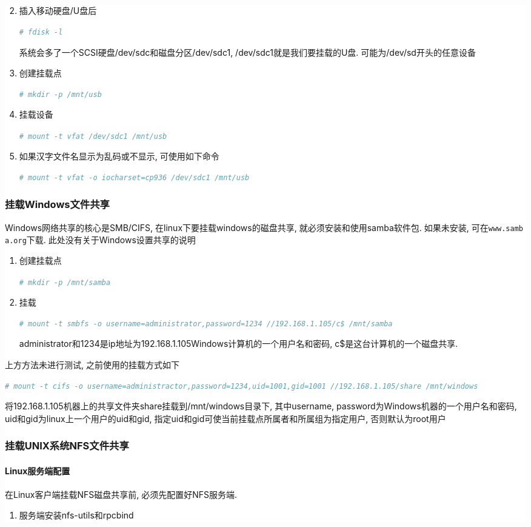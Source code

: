 2. 插入移动硬盘/U盘后

   ```bash
   # fdisk -l
   ```

   系统会多了一个SCSI硬盘/dev/sdc和磁盘分区/dev/sdc1, /dev/sdc1就是我们要挂载的U盘. 可能为/dev/sd开头的任意设备

3. 创建挂载点

   ```bash
   # mkdir -p /mnt/usb
   ```

4. 挂载设备

   ```bash
   # mount -t vfat /dev/sdc1 /mnt/usb
   ```

5. 如果汉字文件名显示为乱码或不显示, 可使用如下命令

   ```bash
   # mount -t vfat -o iocharset=cp936 /dev/sdc1 /mnt/usb
   ```

### 挂载Windows文件共享

Windows网络共享的核心是SMB/CIFS, 在linux下要挂载windows的磁盘共享, 就必须安装和使用samba软件包. 如果未安装, 可在`www.samba.org`下载. 此处没有关于Windows设置共享的说明

1. 创建挂载点

   ```bash
   # mkdir -p /mnt/samba
   ```

2. 挂载

   ```bash
   # mount -t smbfs -o username=administrator,password=1234 //192.168.1.105/c$ /mnt/samba
   ```

   administrator和1234是ip地址为192.168.1.105Windows计算机的一个用户名和密码, c$是这台计算机的一个磁盘共享.

上方方法未进行测试, 之前使用的挂载方式如下

```bash
# mount -t cifs -o username=administractor,password=1234,uid=1001,gid=1001 //192.168.1.105/share /mnt/windows
```

将192.168.1.105机器上的共享文件夹share挂载到/mnt/windows目录下, 其中username, password为Windows机器的一个用户名和密码, uid和gid为linux上一个用户的uid和gid, 指定uid和gid可使当前挂载点所属者和所属组为指定用户, 否则默认为root用户

### 挂载UNIX系统NFS文件共享

#### Linux服务端配置

在Linux客户端挂载NFS磁盘共享前, 必须先配置好NFS服务端.

1. 服务端安装nfs-utils和rpcbind
